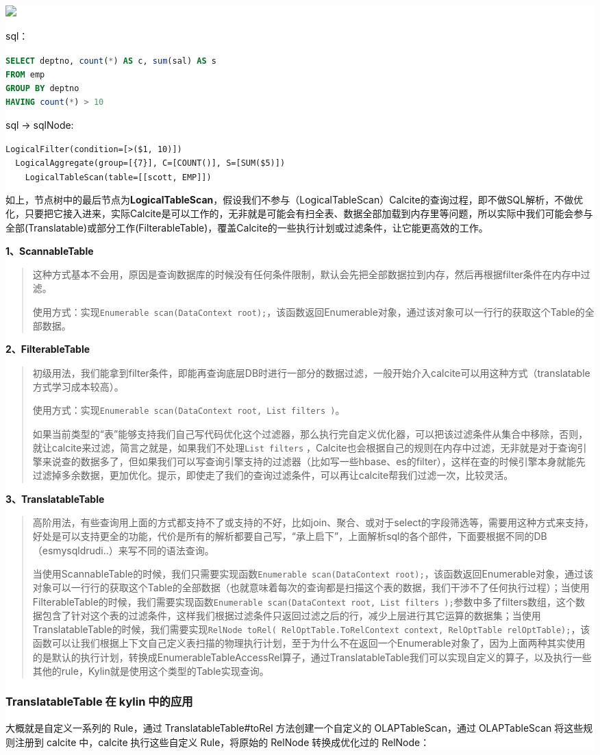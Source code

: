![](https://gitee.com/objcoding/md-picture/raw/master/img/20200723222222.png)

sql：

```sql
SELECT deptno, count(*) AS c, sum(sal) AS s
FROM emp
GROUP BY deptno
HAVING count(*) > 10
```

sql -> sqlNode:

```
LogicalFilter(condition=[>($1, 10)])
  LogicalAggregate(group=[{7}], C=[COUNT()], S=[SUM($5)])
    LogicalTableScan(table=[[scott, EMP]])
```

如上，节点树中的最后节点为**LogicalTableScan**，假设我们不参与（LogicalTableScan）Calcite的查询过程，即不做SQL解析，不做优化，只要把它接入进来，实际Calcite是可以工作的，无非就是可能会有扫全表、数据全部加载到内存里等问题，所以实际中我们可能会参与全部(Translatable)或部分工作(FilterableTable)，覆盖Calcite的一些执行计划或过滤条件，让它能更高效的工作。

**1、ScannableTable**

> 这种方式基本不会用，原因是查询数据库的时候没有任何条件限制，默认会先把全部数据拉到内存，然后再根据filter条件在内存中过滤。
>
> 使用方式：实现`Enumerable scan(DataContext root);`，该函数返回Enumerable对象，通过该对象可以一行行的获取这个Table的全部数据。

**2、FilterableTable**

> 初级用法，我们能拿到filter条件，即能再查询底层DB时进行一部分的数据过滤，一般开始介入calcite可以用这种方式（translatable方式学习成本较高）。
>
> 使用方式：实现`Enumerable scan(DataContext root, List filters )`。
>
> 如果当前类型的“表”能够支持我们自己写代码优化这个过滤器，那么执行完自定义优化器，可以把该过滤条件从集合中移除，否则，就让calcite来过滤，简言之就是，如果我们不处理`List filters` ，Calcite也会根据自己的规则在内存中过滤，无非就是对于查询引擎来说查的数据多了，但如果我们可以写查询引擎支持的过滤器（比如写一些hbase、es的filter），这样在查的时候引擎本身就能先过滤掉多余数据，更加优化。提示，即使走了我们的查询过滤条件，可以再让calcite帮我们过滤一次，比较灵活。

**3、TranslatableTable**

> 高阶用法，有些查询用上面的方式都支持不了或支持的不好，比如join、聚合、或对于select的字段筛选等，需要用这种方式来支持，好处是可以支持更全的功能，代价是所有的解析都要自己写，“承上启下”，上面解析sql的各个部件，下面要根据不同的DB（esmysqldrudi..）来写不同的语法查询。
>
> 当使用ScannableTable的时候，我们只需要实现函数`Enumerable scan(DataContext root);`，该函数返回Enumerable对象，通过该对象可以一行行的获取这个Table的全部数据（也就意味着每次的查询都是扫描这个表的数据，我们干涉不了任何执行过程）；当使用FilterableTable的时候，我们需要实现函数`Enumerable scan(DataContext root, List filters );`参数中多了filters数组，这个数据包含了针对这个表的过滤条件，这样我们根据过滤条件只返回过滤之后的行，减少上层进行其它运算的数据集；当使用TranslatableTable的时候，我们需要实现`RelNode toRel( RelOptTable.ToRelContext context, RelOptTable relOptTable);`，该函数可以让我们根据上下文自己定义表扫描的物理执行计划，至于为什么不在返回一个Enumerable对象了，因为上面两种其实使用的是默认的执行计划，转换成EnumerableTableAccessRel算子，通过TranslatableTable我们可以实现自定义的算子，以及执行一些其他的rule，Kylin就是使用这个类型的Table实现查询。



### TranslatableTable 在 kylin 中的应用

大概就是自定义一系列的 Rule，通过 TranslatableTable#toRel 方法创建一个自定义的 OLAPTableScan，通过 OLAPTableScan 将这些规则注册到 calcite 中，calcite 执行这些自定义 Rule，将原始的 RelNode 转换成优化过的 RelNode：
